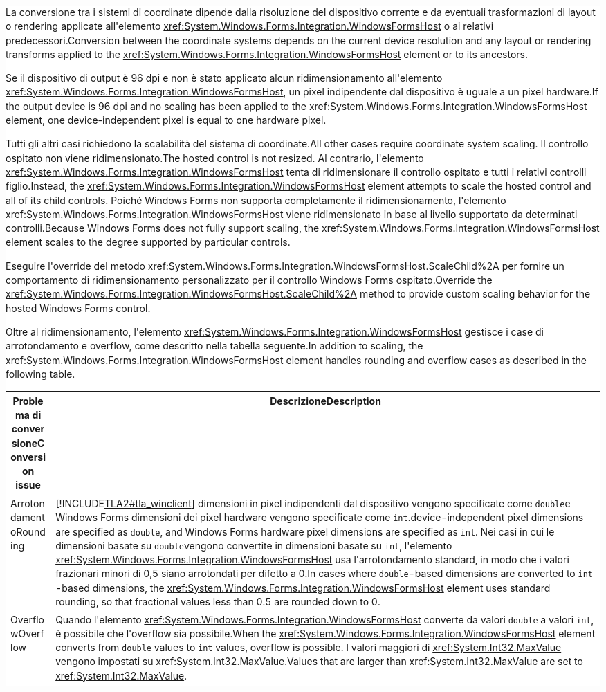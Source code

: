  <span data-ttu-id="37ea0-153">La conversione tra i sistemi di coordinate dipende dalla risoluzione del dispositivo corrente e da eventuali trasformazioni di layout o rendering applicate all'elemento <xref:System.Windows.Forms.Integration.WindowsFormsHost> o ai relativi predecessori.</span><span class="sxs-lookup"><span data-stu-id="37ea0-153">Conversion between the coordinate systems depends on the current device resolution and any layout or rendering transforms applied to the <xref:System.Windows.Forms.Integration.WindowsFormsHost> element or to its ancestors.</span></span>  
  
 <span data-ttu-id="37ea0-154">Se il dispositivo di output è 96 dpi e non è stato applicato alcun ridimensionamento all'elemento <xref:System.Windows.Forms.Integration.WindowsFormsHost>, un pixel indipendente dal dispositivo è uguale a un pixel hardware.</span><span class="sxs-lookup"><span data-stu-id="37ea0-154">If the output device is 96 dpi and no scaling has been applied to the <xref:System.Windows.Forms.Integration.WindowsFormsHost> element, one device-independent pixel is equal to one hardware pixel.</span></span>  
  
 <span data-ttu-id="37ea0-155">Tutti gli altri casi richiedono la scalabilità del sistema di coordinate.</span><span class="sxs-lookup"><span data-stu-id="37ea0-155">All other cases require coordinate system scaling.</span></span> <span data-ttu-id="37ea0-156">Il controllo ospitato non viene ridimensionato.</span><span class="sxs-lookup"><span data-stu-id="37ea0-156">The hosted control is not resized.</span></span> <span data-ttu-id="37ea0-157">Al contrario, l'elemento <xref:System.Windows.Forms.Integration.WindowsFormsHost> tenta di ridimensionare il controllo ospitato e tutti i relativi controlli figlio.</span><span class="sxs-lookup"><span data-stu-id="37ea0-157">Instead, the <xref:System.Windows.Forms.Integration.WindowsFormsHost> element attempts to scale the hosted control and all of its child controls.</span></span> <span data-ttu-id="37ea0-158">Poiché Windows Forms non supporta completamente il ridimensionamento, l'elemento <xref:System.Windows.Forms.Integration.WindowsFormsHost> viene ridimensionato in base al livello supportato da determinati controlli.</span><span class="sxs-lookup"><span data-stu-id="37ea0-158">Because Windows Forms does not fully support scaling, the <xref:System.Windows.Forms.Integration.WindowsFormsHost> element scales to the degree supported by particular controls.</span></span>  
  
 <span data-ttu-id="37ea0-159">Eseguire l'override del metodo <xref:System.Windows.Forms.Integration.WindowsFormsHost.ScaleChild%2A> per fornire un comportamento di ridimensionamento personalizzato per il controllo Windows Forms ospitato.</span><span class="sxs-lookup"><span data-stu-id="37ea0-159">Override the <xref:System.Windows.Forms.Integration.WindowsFormsHost.ScaleChild%2A> method to provide custom scaling behavior for the hosted Windows Forms control.</span></span>  
  
 <span data-ttu-id="37ea0-160">Oltre al ridimensionamento, l'elemento <xref:System.Windows.Forms.Integration.WindowsFormsHost> gestisce i case di arrotondamento e overflow, come descritto nella tabella seguente.</span><span class="sxs-lookup"><span data-stu-id="37ea0-160">In addition to scaling, the <xref:System.Windows.Forms.Integration.WindowsFormsHost> element handles rounding and overflow cases as described in the following table.</span></span>  
  
|<span data-ttu-id="37ea0-161">Problema di conversione</span><span class="sxs-lookup"><span data-stu-id="37ea0-161">Conversion issue</span></span>|<span data-ttu-id="37ea0-162">Descrizione</span><span class="sxs-lookup"><span data-stu-id="37ea0-162">Description</span></span>|  
|----------------------|-----------------|  
|<span data-ttu-id="37ea0-163">Arrotondamento</span><span class="sxs-lookup"><span data-stu-id="37ea0-163">Rounding</span></span>|[!INCLUDE[TLA2#tla_winclient](../../../../includes/tla2sharptla-winclient-md.md)] <span data-ttu-id="37ea0-164">dimensioni in pixel indipendenti dal dispositivo vengono specificate come `double`e Windows Forms dimensioni dei pixel hardware vengono specificate come `int`.</span><span class="sxs-lookup"><span data-stu-id="37ea0-164">device-independent pixel dimensions are specified as `double`, and Windows Forms hardware pixel dimensions are specified as `int`.</span></span> <span data-ttu-id="37ea0-165">Nei casi in cui le dimensioni basate su `double`vengono convertite in dimensioni basate su `int`, l'elemento <xref:System.Windows.Forms.Integration.WindowsFormsHost> usa l'arrotondamento standard, in modo che i valori frazionari minori di 0,5 siano arrotondati per difetto a 0.</span><span class="sxs-lookup"><span data-stu-id="37ea0-165">In cases where `double`-based dimensions are converted to `int`-based dimensions, the <xref:System.Windows.Forms.Integration.WindowsFormsHost> element uses standard rounding, so that fractional values less than 0.5 are rounded down to 0.</span></span>|  
|<span data-ttu-id="37ea0-166">Overflow</span><span class="sxs-lookup"><span data-stu-id="37ea0-166">Overflow</span></span>|<span data-ttu-id="37ea0-167">Quando l'elemento <xref:System.Windows.Forms.Integration.WindowsFormsHost> converte da valori `double` a valori `int`, è possibile che l'overflow sia possibile.</span><span class="sxs-lookup"><span data-stu-id="37ea0-167">When the <xref:System.Windows.Forms.Integration.WindowsFormsHost> element converts from `double` values to `int` values, overflow is possible.</span></span> <span data-ttu-id="37ea0-168">I valori maggiori di <xref:System.Int32.MaxValue> vengono impostati su <xref:System.Int32.MaxValue>.</span><span class="sxs-lookup"><span data-stu-id="37ea0-168">Values that are larger than <xref:System.Int32.MaxValue> are set to <xref:System.Int32.MaxValue>.</span></span>|  
  